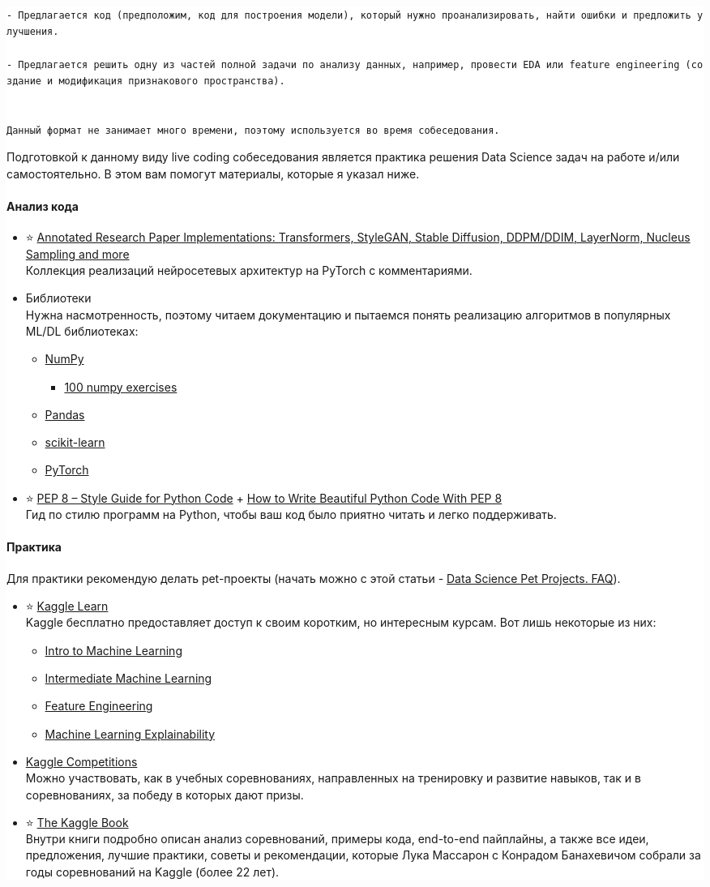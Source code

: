     - Предлагается код (предположим, код для построения модели), который нужно проанализировать, найти ошибки и предложить улучшения.
        
    - Предлагается решить одну из частей полной задачи по анализу данных, например, провести EDA или feature engineering (создание и модификация признакового пространства).
        
    
    Данный формат не занимает много времени, поэтому используется во время собеседования.
    

Подготовкой к данному виду live coding собеседования является практика решения Data Science задач на работе и/или самостоятельно. В этом вам помогут материалы, которые я указал ниже.

#### Анализ кода

- ⭐ [Annotated Research Paper Implementations: Transformers, StyleGAN, Stable Diffusion, DDPM/DDIM, LayerNorm, Nucleus Sampling and more](https://nn.labml.ai/)  
    Коллекция реализаций нейросетевых архитектур на PyTorch с комментариями.
    
- Библиотеки  
    Нужна насмотренность, поэтому читаем документацию и пытаемся понять реализацию алгоритмов в популярных ML/DL библиотеках:
    
    - [NumPy](https://numpy.org/)
        
        - [100 numpy exercises](https://github.com/rougier/numpy-100)
            
    - [Pandas](https://pandas.pydata.org/)
        
    - [scikit-learn](https://scikit-learn.org/stable/)
        
    - [PyTorch](https://pytorch.org/)
        
- ⭐ [PEP 8 – Style Guide for Python Code](https://peps.python.org/pep-0008/) + [How to Write Beautiful Python Code With PEP 8](https://realpython.com/python-pep8/)  
    Гид по стилю программ на Python, чтобы ваш код было приятно читать и легко поддерживать.
    

#### Практика

Для практики рекомендую делать pet-проекты (начать можно с этой статьи - [Data Science Pet Projects. FAQ](https://habr.com/ru/companies/ods/articles/681718/)).

- ⭐ [Kaggle Learn](https://www.kaggle.com/learn)  
    Kaggle бесплатно предоставляет доступ к своим коротким, но интересным курсам. Вот лишь некоторые из них:
    
    - [Intro to Machine Learning](https://www.kaggle.com/learn/intro-to-machine-learning)
        
    - [Intermediate Machine Learning](https://www.kaggle.com/learn/intermediate-machine-learning)
        
    - [Feature Engineering](https://www.kaggle.com/learn/feature-engineering)
        
    - [Machine Learning Explainability](https://www.kaggle.com/learn/machine-learning-explainability)
        
- [Kaggle Competitions](https://www.kaggle.com/competitions)  
    Можно участвовать, как в учебных соревнованиях, направленных на тренировку и развитие навыков, так и в соревнованиях, за победу в которых дают призы.
    
- ⭐ [The Kaggle Book](https://www.kaggle.com/discussions/general/320574)  
    Внутри книги подробно описан анализ соревнований, примеры кода, end-to-end пайплайны, а также все идеи, предложения, лучшие практики, советы и рекомендации, которые Лука Массарон с Конрадом Банахевичом собрали за годы соревнований на Kaggle (более 22 лет).
    